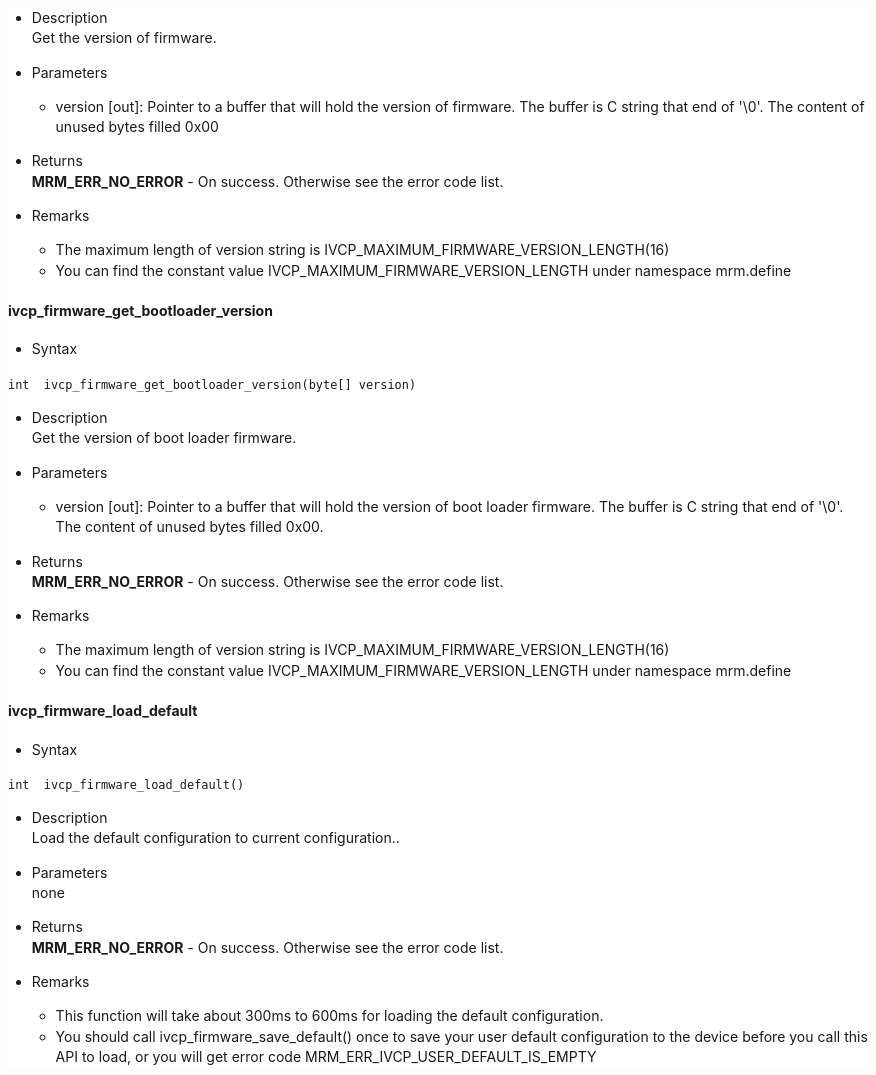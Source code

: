 - Description  
  Get the version of firmware.

- Parameters  
	- version [out]:  Pointer to a buffer that will hold the version of firmware. The buffer is C string that end of '\0'. The content of unused bytes filled 0x00

- Returns  
  **MRM_ERR_NO_ERROR** - On success.
  Otherwise see the error code list.

- Remarks  
	- The maximum length of version string is  IVCP_MAXIMUM_FIRMWARE_VERSION_LENGTH(16)
	- You can find the constant value  IVCP_MAXIMUM_FIRMWARE_VERSION_LENGTH  under namespace  mrm.define

#### ivcp_firmware_get_bootloader_version
- Syntax  
````
int  ivcp_firmware_get_bootloader_version(byte[] version)
````

- Description  
  Get the version of boot loader firmware.

- Parameters  
	- version [out]:  Pointer to a buffer that will hold the version of boot loader firmware. The buffer is C string that end of '\0'. The content of unused bytes filled 0x00.

- Returns  
  **MRM_ERR_NO_ERROR** - On success.
  Otherwise see the error code list.

- Remarks  
	- The maximum length of version string is  IVCP_MAXIMUM_FIRMWARE_VERSION_LENGTH(16)
	- You can find the constant value  IVCP_MAXIMUM_FIRMWARE_VERSION_LENGTH  under namespace  mrm.define

#### ivcp_firmware_load_default
- Syntax  
````
int  ivcp_firmware_load_default()
````

- Description  
  Load the default configuration to current configuration..

- Parameters  
  none

- Returns  
  **MRM_ERR_NO_ERROR** - On success.
  Otherwise see the error code list.

- Remarks  
	- This function will take about 300ms to 600ms for loading the default configuration.
	- You should call ivcp_firmware_save_default() once to save your user default configuration to the device before you call this API to load,  or you will get error code MRM_ERR_IVCP_USER_DEFAULT_IS_EMPTY
